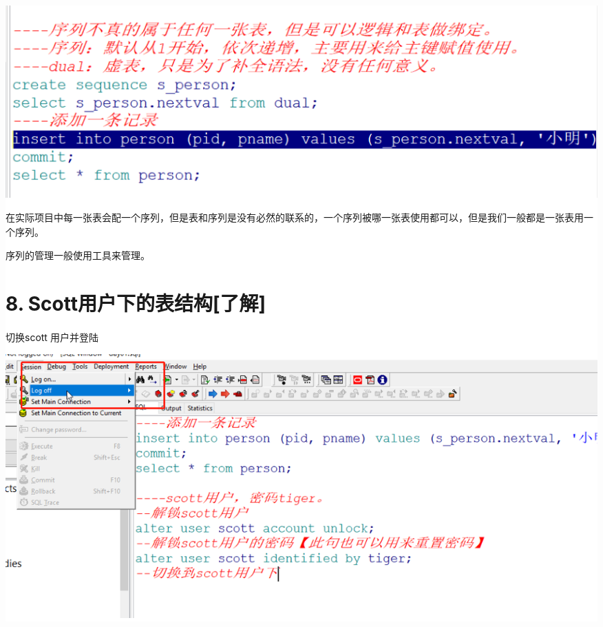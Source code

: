 ![image-20210314163338319](../../../图片/image-20210314163338319.png)

在实际项目中每一张表会配一个序列，但是表和序列是没有必然的联系的，一个序列被哪一张表使用都可以，但是我们一般都是一张表用一个序列。

序列的管理一般使用工具来管理。

# 8. Scott用户下的表结构[了解]

切换scott 用户并登陆

![image-20210314163715969](../../../图片/image-20210314163715969.png)
